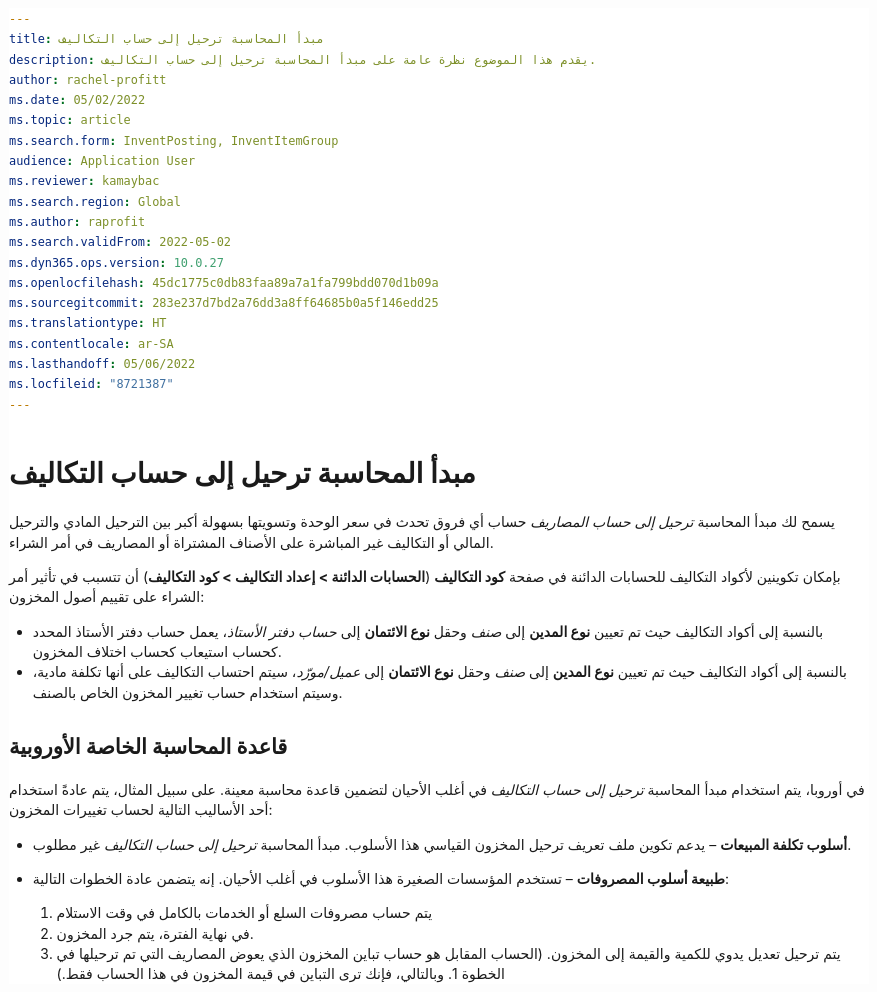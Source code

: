 ```yaml
---
title: مبدأ المحاسبة ترحيل إلى حساب التكاليف
description: يقدم هذا الموضوع نظرة عامة على مبدأ المحاسبة ترحيل إلى حساب التكاليف.
author: rachel-profitt
ms.date: 05/02/2022
ms.topic: article
ms.search.form: InventPosting, InventItemGroup
audience: Application User
ms.reviewer: kamaybac
ms.search.region: Global
ms.author: raprofit
ms.search.validFrom: 2022-05-02
ms.dyn365.ops.version: 10.0.27
ms.openlocfilehash: 45dc1775c0db83faa89a7a1fa799bdd070d1b09a
ms.sourcegitcommit: 283e237d7bd2a76dd3a8ff64685b0a5f146edd25
ms.translationtype: HT
ms.contentlocale: ar-SA
ms.lasthandoff: 05/06/2022
ms.locfileid: "8721387"
---
```

# <a name="post-to-charge-account-accounting-principle"></a>مبدأ المحاسبة ترحيل إلى حساب التكاليف

يسمح لك مبدأ المحاسبة *ترحيل إلى حساب المصاريف* حساب أي فروق تحدث في سعر الوحدة وتسويتها بسهولة أكبر بين الترحيل المادي والترحيل المالي أو التكاليف غير المباشرة على الأصناف المشتراة أو المصاريف في أمر الشراء. 

بإمكان تكوينين لأكواد التكاليف للحسابات الدائنة في صفحة **كود التكاليف‬** (**الحسابات الدائنة‬ \> إعداد التكاليف‬ \> كود التكاليف‬**) أن تتسبب في تأثير أمر الشراء على تقييم أصول المخزون:

- بالنسبة إلى أكواد التكاليف حيث تم تعيين **نوع المدين‬** إلى *صنف* وحقل **نوع الائتمان‬** إلى *حساب دفتر الأستاذ*، يعمل حساب دفتر الأستاذ المحدد كحساب استيعاب كحساب اختلاف المخزون‬.
- بالنسبة إلى أكواد التكاليف حيث تم تعيين **نوع المدين‬** إلى *صنف* وحقل **نوع الائتمان** إلى *عميل/مورّد*، سيتم احتساب التكاليف على أنها تكلفة مادية، وسيتم استخدام حساب تغيير المخزون الخاص بالصنف.

## <a name="european-special-accounting-rule"></a>قاعدة المحاسبة الخاصة الأوروبية

في أوروبا، يتم استخدام مبدأ المحاسبة *ترحيل إلى حساب التكاليف* في أغلب الأحيان لتضمين قاعدة محاسبة معينة. على سبيل المثال، يتم عادةً استخدام أحد الأساليب التالية لحساب تغييرات المخزون:

- **أسلوب تكلفة المبيعات** – يدعم تكوين ملف تعريف ترحيل المخزون القياسي هذا الأسلوب. مبدأ المحاسبة *ترحيل إلى حساب التكاليف* غير مطلوب.
- **طبيعة أسلوب المصروفات** – تستخدم المؤسسات الصغيرة هذا الأسلوب في أغلب الأحيان. إنه يتضمن عادة الخطوات التالية:

    1. يتم حساب مصروفات السلع أو الخدمات بالكامل في وقت الاستلام
    2. في نهاية الفترة، يتم جرد المخزون.
    3. يتم ترحيل تعديل يدوي للكمية والقيمة إلى المخزون. (الحساب المقابل هو حساب تباين المخزون الذي يعوض المصاريف التي تم ترحيلها في الخطوة 1. وبالتالي، فإنك ترى التباين في قيمة المخزون في هذا الحساب فقط.)
